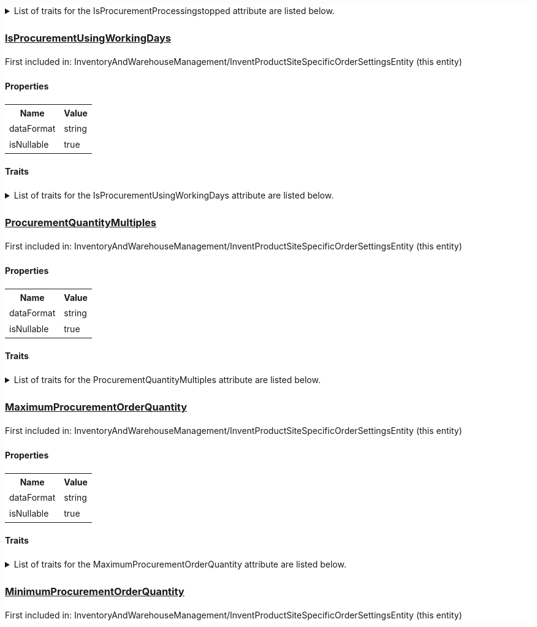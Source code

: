 <details><summary>List of traits for the IsProcurementProcessingstopped attribute are listed below.</summary></details>

### <a href=#IsProcurementUsingWorkingDays name="IsProcurementUsingWorkingDays">IsProcurementUsingWorkingDays</a>

First included in: InventoryAndWarehouseManagement/InventProductSiteSpecificOrderSettingsEntity (this entity)  

#### Properties

<table><tr><th>Name</th><th>Value</th></tr><tr><td>dataFormat</td><td>string</td></tr><tr><td>isNullable</td><td>true</td></tr></table>

#### Traits

<details><summary>List of traits for the IsProcurementUsingWorkingDays attribute are listed below.</summary></details>

### <a href=#ProcurementQuantityMultiples name="ProcurementQuantityMultiples">ProcurementQuantityMultiples</a>

First included in: InventoryAndWarehouseManagement/InventProductSiteSpecificOrderSettingsEntity (this entity)  

#### Properties

<table><tr><th>Name</th><th>Value</th></tr><tr><td>dataFormat</td><td>string</td></tr><tr><td>isNullable</td><td>true</td></tr></table>

#### Traits

<details><summary>List of traits for the ProcurementQuantityMultiples attribute are listed below.</summary></details>

### <a href=#MaximumProcurementOrderQuantity name="MaximumProcurementOrderQuantity">MaximumProcurementOrderQuantity</a>

First included in: InventoryAndWarehouseManagement/InventProductSiteSpecificOrderSettingsEntity (this entity)  

#### Properties

<table><tr><th>Name</th><th>Value</th></tr><tr><td>dataFormat</td><td>string</td></tr><tr><td>isNullable</td><td>true</td></tr></table>

#### Traits

<details><summary>List of traits for the MaximumProcurementOrderQuantity attribute are listed below.</summary></details>

### <a href=#MinimumProcurementOrderQuantity name="MinimumProcurementOrderQuantity">MinimumProcurementOrderQuantity</a>

First included in: InventoryAndWarehouseManagement/InventProductSiteSpecificOrderSettingsEntity (this entity)  
